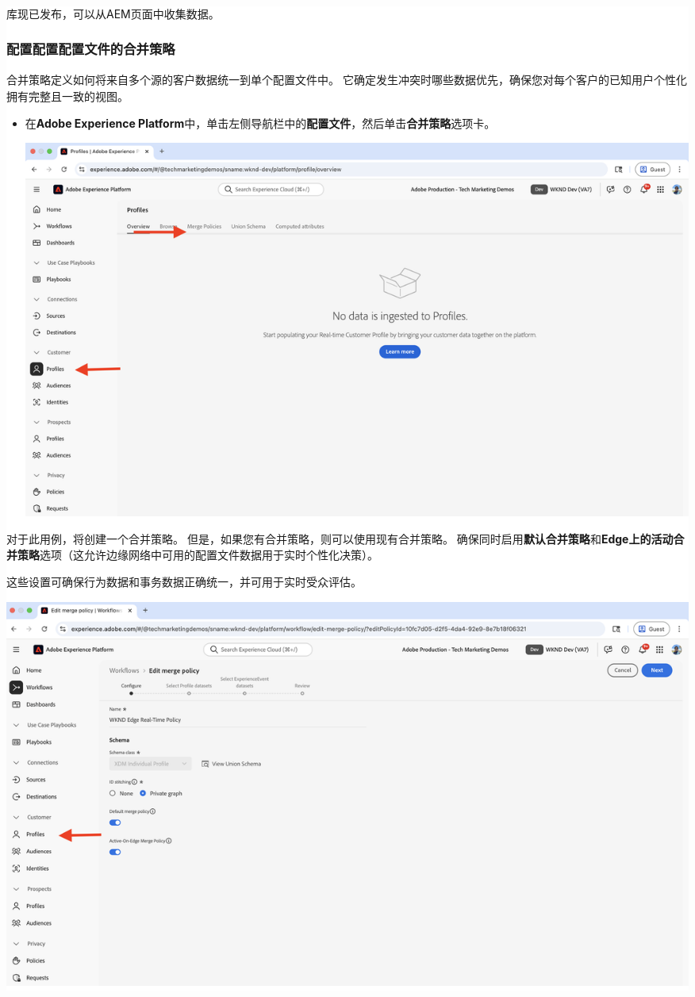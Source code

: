 库现已发布，可以从AEM页面中收集数据。

### 配置配置配置文件的合并策略

合并策略定义如何将来自多个源的客户数据统一到单个配置文件中。 它确定发生冲突时哪些数据优先，确保您对每个客户的已知用户个性化拥有完整且一致的视图。

- 在&#x200B;**Adobe Experience Platform**&#x200B;中，单击左侧导航栏中的&#x200B;**配置文件**，然后单击&#x200B;**合并策略**&#x200B;选项卡。

  ![合并策略](../assets/use-cases/known-user-personalization/profile-merge-policies.png)

对于此用例，将创建一个合并策略。 但是，如果您有合并策略，则可以使用现有合并策略。 确保同时启用&#x200B;**默认合并策略**&#x200B;和&#x200B;**Edge上的活动合并策略**&#x200B;选项（这允许边缘网络中可用的配置文件数据用于实时个性化决策）。

这些设置可确保行为数据和事务数据正确统一，并可用于实时受众评估。

![合并策略](../assets/use-cases/known-user-personalization/merge-policy.png)